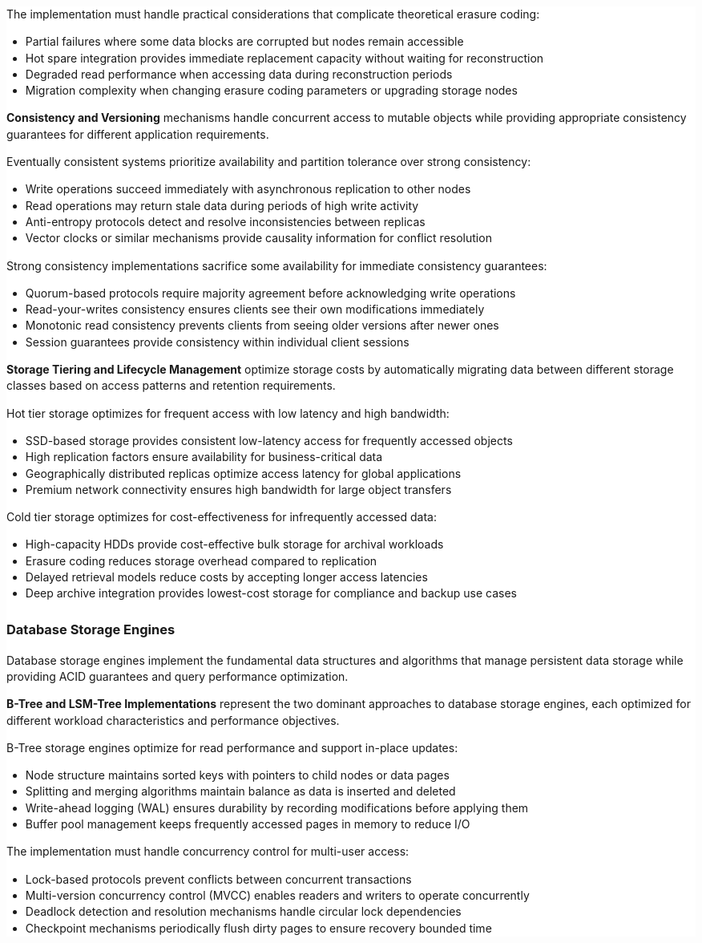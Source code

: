 The implementation must handle practical considerations that complicate theoretical erasure coding:
- Partial failures where some data blocks are corrupted but nodes remain accessible
- Hot spare integration provides immediate replacement capacity without waiting for reconstruction
- Degraded read performance when accessing data during reconstruction periods
- Migration complexity when changing erasure coding parameters or upgrading storage nodes

**Consistency and Versioning** mechanisms handle concurrent access to mutable objects while providing appropriate consistency guarantees for different application requirements.

Eventually consistent systems prioritize availability and partition tolerance over strong consistency:
- Write operations succeed immediately with asynchronous replication to other nodes
- Read operations may return stale data during periods of high write activity
- Anti-entropy protocols detect and resolve inconsistencies between replicas
- Vector clocks or similar mechanisms provide causality information for conflict resolution

Strong consistency implementations sacrifice some availability for immediate consistency guarantees:
- Quorum-based protocols require majority agreement before acknowledging write operations
- Read-your-writes consistency ensures clients see their own modifications immediately
- Monotonic read consistency prevents clients from seeing older versions after newer ones
- Session guarantees provide consistency within individual client sessions

**Storage Tiering and Lifecycle Management** optimize storage costs by automatically migrating data between different storage classes based on access patterns and retention requirements.

Hot tier storage optimizes for frequent access with low latency and high bandwidth:
- SSD-based storage provides consistent low-latency access for frequently accessed objects
- High replication factors ensure availability for business-critical data
- Geographically distributed replicas optimize access latency for global applications
- Premium network connectivity ensures high bandwidth for large object transfers

Cold tier storage optimizes for cost-effectiveness for infrequently accessed data:
- High-capacity HDDs provide cost-effective bulk storage for archival workloads
- Erasure coding reduces storage overhead compared to replication
- Delayed retrieval models reduce costs by accepting longer access latencies
- Deep archive integration provides lowest-cost storage for compliance and backup use cases

### Database Storage Engines

Database storage engines implement the fundamental data structures and algorithms that manage persistent data storage while providing ACID guarantees and query performance optimization.

**B-Tree and LSM-Tree Implementations** represent the two dominant approaches to database storage engines, each optimized for different workload characteristics and performance objectives.

B-Tree storage engines optimize for read performance and support in-place updates:
- Node structure maintains sorted keys with pointers to child nodes or data pages
- Splitting and merging algorithms maintain balance as data is inserted and deleted
- Write-ahead logging (WAL) ensures durability by recording modifications before applying them
- Buffer pool management keeps frequently accessed pages in memory to reduce I/O

The implementation must handle concurrency control for multi-user access:
- Lock-based protocols prevent conflicts between concurrent transactions
- Multi-version concurrency control (MVCC) enables readers and writers to operate concurrently
- Deadlock detection and resolution mechanisms handle circular lock dependencies
- Checkpoint mechanisms periodically flush dirty pages to ensure recovery bounded time
